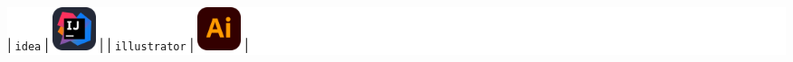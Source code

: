| `idea`             |     <img src="./icons/Idea-Dark.svg" width="48">      |
| `illustrator`      |    <img src="./icons/Illustrator.svg" width="48">     |